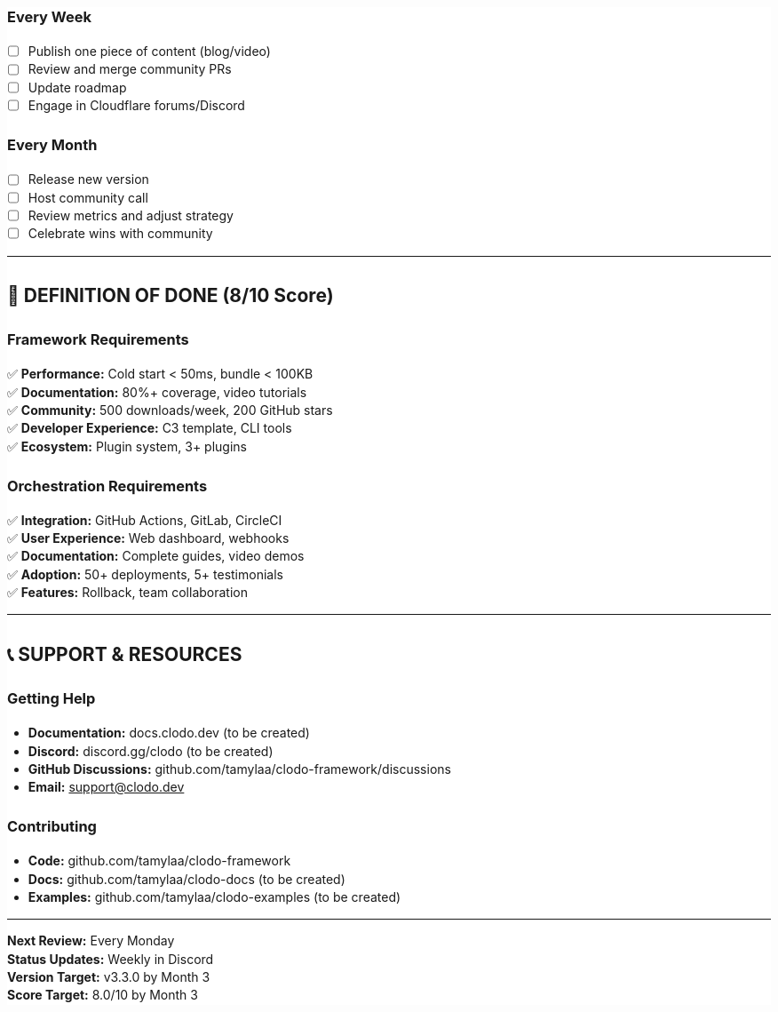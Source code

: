 ### Every Week
- [ ] Publish one piece of content (blog/video)
- [ ] Review and merge community PRs
- [ ] Update roadmap
- [ ] Engage in Cloudflare forums/Discord

### Every Month
- [ ] Release new version
- [ ] Host community call
- [ ] Review metrics and adjust strategy
- [ ] Celebrate wins with community

---

## 🏁 DEFINITION OF DONE (8/10 Score)

### Framework Requirements
✅ **Performance:** Cold start < 50ms, bundle < 100KB  
✅ **Documentation:** 80%+ coverage, video tutorials  
✅ **Community:** 500 downloads/week, 200 GitHub stars  
✅ **Developer Experience:** C3 template, CLI tools  
✅ **Ecosystem:** Plugin system, 3+ plugins  

### Orchestration Requirements
✅ **Integration:** GitHub Actions, GitLab, CircleCI  
✅ **User Experience:** Web dashboard, webhooks  
✅ **Documentation:** Complete guides, video demos  
✅ **Adoption:** 50+ deployments, 5+ testimonials  
✅ **Features:** Rollback, team collaboration  

---

## 📞 SUPPORT & RESOURCES

### Getting Help
- **Documentation:** docs.clodo.dev (to be created)
- **Discord:** discord.gg/clodo (to be created)
- **GitHub Discussions:** github.com/tamylaa/clodo-framework/discussions
- **Email:** support@clodo.dev

### Contributing
- **Code:** github.com/tamylaa/clodo-framework
- **Docs:** github.com/tamylaa/clodo-docs (to be created)
- **Examples:** github.com/tamylaa/clodo-examples (to be created)

---

**Next Review:** Every Monday  
**Status Updates:** Weekly in Discord  
**Version Target:** v3.3.0 by Month 3  
**Score Target:** 8.0/10 by Month 3

